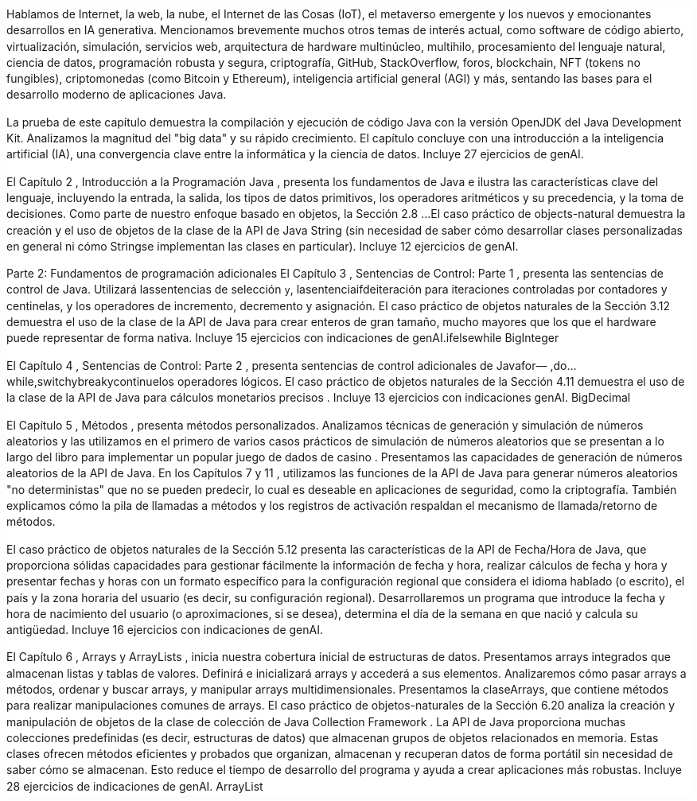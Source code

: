Hablamos de Internet, la web, la nube, el Internet de las Cosas (IoT), el metaverso emergente y los nuevos y emocionantes desarrollos en IA generativa. Mencionamos brevemente muchos otros temas de interés actual, como software de código abierto, virtualización, simulación, servicios web, arquitectura de hardware multinúcleo, multihilo, procesamiento del lenguaje natural, ciencia de datos, programación robusta y segura, criptografía, GitHub, StackOverflow, foros, blockchain, NFT (tokens no fungibles), criptomonedas (como Bitcoin y Ethereum), inteligencia artificial general (AGI) y más, sentando las bases para el desarrollo moderno de aplicaciones Java.

La prueba de este capítulo demuestra la compilación y ejecución de código Java con la versión OpenJDK del Java Development Kit. Analizamos la magnitud del "big data" y su rápido crecimiento. El capítulo concluye con una introducción a la inteligencia artificial (IA), una convergencia clave entre la informática y la ciencia de datos. Incluye 27 ejercicios de genAI.

El Capítulo 2 , Introducción a la Programación Java , presenta los fundamentos de Java e ilustra las características clave del lenguaje, incluyendo la entrada, la salida, los tipos de datos primitivos, los operadores aritméticos y su precedencia, y la toma de decisiones. Como parte de nuestro enfoque basado en objetos, la Sección 2.8 ...El caso práctico de objects-natural demuestra la creación y el uso de objetos de la clase de la API de Java String (sin necesidad de saber cómo desarrollar clases personalizadas en general ni cómo Stringse implementan las clases en particular). Incluye 12 ejercicios de genAI.

Parte 2: Fundamentos de programación adicionales
El Capítulo 3 , Sentencias de Control: Parte 1 , presenta las sentencias de control de Java. Utilizará lassentencias de selección `y`, lasentenciaifdeiteración para iteraciones controladas por contadores y centinelas, y los operadores de incremento, decremento y asignación. El caso práctico de objetos naturales de la Sección 3.12 demuestra el uso de la clase de la API de Java para crear enteros de gran tamaño, mucho mayores que los que el hardware puede representar de forma nativa. Incluye 15 ejercicios con indicaciones de genAI.ifelsewhile BigInteger

El Capítulo 4 , Sentencias de Control: Parte 2 , presenta sentencias de control adicionales de Javafor— ,do…while,switchybreakycontinuelos operadores lógicos. El caso práctico de objetos naturales de la Sección 4.11 demuestra el uso de la clase de la API de Java para cálculos monetarios precisos . Incluye 13 ejercicios con indicaciones genAI. BigDecimal

El Capítulo 5 , Métodos , presenta métodos personalizados. Analizamos técnicas de generación y simulación de números aleatorios y las utilizamos en el primero de varios casos prácticos de simulación de números aleatorios que se presentan a lo largo del libro para implementar un popular juego de dados de casino . Presentamos las capacidades de generación de números aleatorios de la API de Java. En los Capítulos 7 y 11 , utilizamos las funciones de la API de Java para generar números aleatorios "no deterministas" que no se pueden predecir, lo cual es deseable en aplicaciones de seguridad, como la criptografía. También explicamos cómo la pila de llamadas a métodos y los registros de activación respaldan el mecanismo de llamada/retorno de métodos.

El caso práctico de objetos naturales de la Sección 5.12 presenta las características de la API de Fecha/Hora de Java, que proporciona sólidas capacidades para gestionar fácilmente la información de fecha y hora, realizar cálculos de fecha y hora y presentar fechas y horas con un formato específico para la configuración regional que considera el idioma hablado (o escrito), el país y la zona horaria del usuario (es decir, su configuración regional). Desarrollaremos un programa que introduce la fecha y hora de nacimiento del usuario (o aproximaciones, si se desea), determina el día de la semana en que nació y calcula su antigüedad. Incluye 16 ejercicios con indicaciones de genAI.

El Capítulo 6 , Arrays y ArrayLists , inicia nuestra cobertura inicial de estructuras de datos. Presentamos arrays integrados que almacenan listas y tablas de valores. Definirá e inicializará arrays y accederá a sus elementos. Analizaremos cómo pasar arrays a métodos, ordenar y buscar arrays, y manipular arrays multidimensionales. Presentamos la claseArrays, que contiene métodos para realizar manipulaciones comunes de arrays. El caso práctico de objetos-naturales de la Sección 6.20 analiza la creación y manipulación de objetos de la clase de colección de Java Collection Framework . La API de Java proporciona muchas colecciones predefinidas (es decir, estructuras de datos) que almacenan grupos de objetos relacionados en memoria. Estas clases ofrecen métodos eficientes y probados que organizan, almacenan y recuperan datos de forma portátil sin necesidad de saber cómo se almacenan. Esto reduce el tiempo de desarrollo del programa y ayuda a crear aplicaciones más robustas. Incluye 28 ejercicios de indicaciones de genAI. ArrayList<E>

